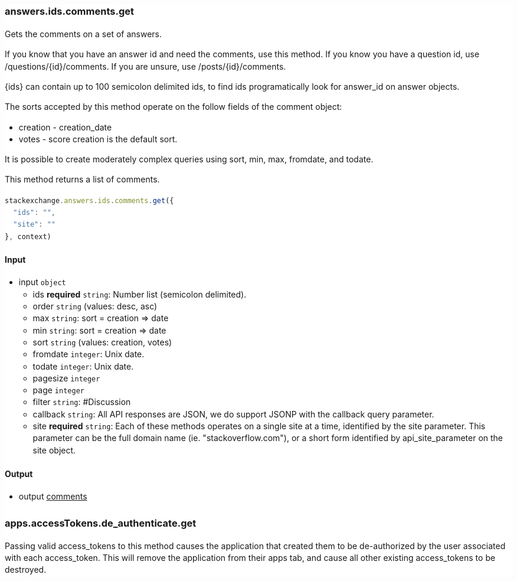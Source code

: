 ### answers.ids.comments.get
Gets the comments on a set of answers.
 
If you know that you have an answer id and need the comments, use this method. If you know you have a question id, use /questions/{id}/comments. If you are unsure, use /posts/{id}/comments.
 
{ids} can contain up to 100 semicolon delimited ids, to find ids programatically look for answer_id on answer objects.
 
The sorts accepted by this method operate on the follow fields of the comment object:
 - creation - creation_date
 - votes - score
  creation is the default sort.
 
 It is possible to create moderately complex queries using sort, min, max, fromdate, and todate.



 
This method returns a list of comments.



```js
stackexchange.answers.ids.comments.get({
  "ids": "",
  "site": ""
}, context)
```

#### Input
* input `object`
  * ids **required** `string`: Number list (semicolon delimited).
  * order `string` (values: desc, asc)
  * max `string`: sort = creation => date
  * min `string`: sort = creation => date
  * sort `string` (values: creation, votes)
  * fromdate `integer`: Unix date.
  * todate `integer`: Unix date.
  * pagesize `integer`
  * page `integer`
  * filter `string`: #Discussion
  * callback `string`: All API responses are JSON, we do support JSONP with the callback query parameter.
  * site **required** `string`: Each of these methods operates on a single site at a time, identified by the site parameter. This parameter can be the full domain name (ie. "stackoverflow.com"), or a short form identified by api_site_parameter on the site object.

#### Output
* output [comments](#comments)

### apps.accessTokens.de_authenticate.get
Passing valid access_tokens to this method causes the application that created them to be de-authorized by the user associated with each access_token. This will remove the application from their apps tab, and cause all other existing access_tokens to be destroyed.
 